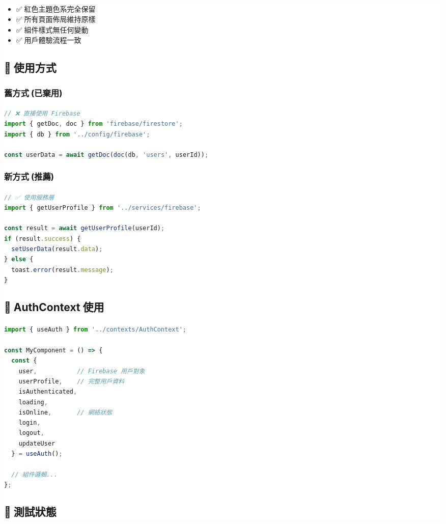 - ✅ 紅色主題色系完全保留
- ✅ 所有頁面佈局維持原樣
- ✅ 組件樣式無任何變動
- ✅ 用戶體驗流程一致

## 📝 使用方式

### 舊方式 (已棄用)
```javascript
// ❌ 直接使用 Firebase
import { getDoc, doc } from 'firebase/firestore';
import { db } from '../config/firebase';

const userData = await getDoc(doc(db, 'users', userId));
```

### 新方式 (推薦)
```javascript
// ✅ 使用服務層
import { getUserProfile } from '../services/firebase';

const result = await getUserProfile(userId);
if (result.success) {
  setUserData(result.data);
} else {
  toast.error(result.message);
}
```

## 🔄 AuthContext 使用

```javascript
import { useAuth } from '../contexts/AuthContext';

const MyComponent = () => {
  const { 
    user,           // Firebase 用戶對象
    userProfile,    // 完整用戶資料
    isAuthenticated,
    loading,
    isOnline,       // 網絡狀態
    login,
    logout,
    updateUser
  } = useAuth();

  // 組件邏輯...
};
```

## 🧪 測試狀態
